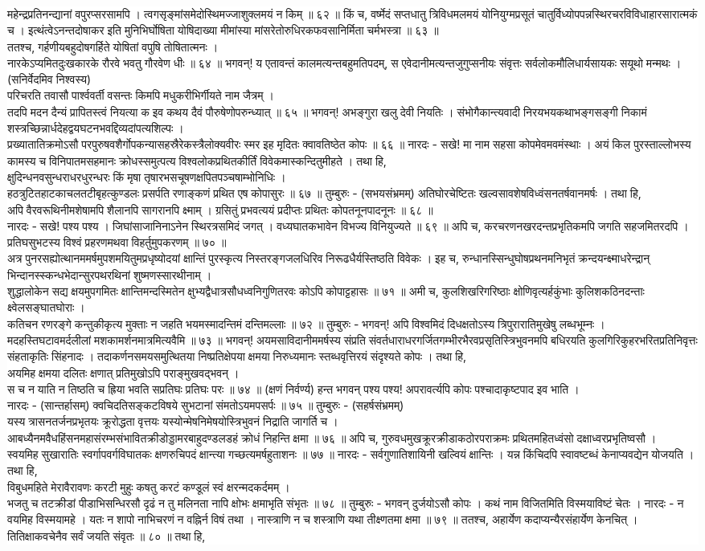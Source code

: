 महेन्द्रप्रतिनन्द्यानां वपुरप्सरसामपि । त्वगसृङ्मांसमेदोस्थिमज्जाशुक्लमयं न किम् ॥ ६२ ॥ 
किं च, 
वर्ष्मेदं सप्तधातु त्रिविधमलमयं योनियुग्मप्रसूतं चातुर्विध्योपपन्नस्थिरचरविविधाहारसारात्मकं च । 
इत्थंत्वेऽनन्तदोषाकर इति मुनिभिर्घोषिता योषिदाख्या मीमांस्या मांसरेतोरुधिरकफवसानिर्मिता चर्मभस्त्रा ॥ ६३ ॥  
ततश्च, 
गर्हणीयबहुदोषगर्हिते योषितां वपुषि तोषितात्मनः ।  
नारकेऽप्यमितदुःखकारके रौरवे भवतु गौरवेण धीः ॥ ६४ ॥ 
भगवन्! य एतावन्तं कालमत्यन्तबहुमतिपदम्, स एवेदानीमत्यन्तजुगुप्सनीयः संवृत्तः सर्वलोकमौलिधार्यसायकः सयूथो मन्मथः । (सनिर्वेदमिव निश्वस्य)  
परिचरति तवासौ पार्श्ववर्ती वसन्तः किमपि मधुकरीभिर्गीयते नाम जैत्रम् ।  
तदपि मदन दैन्यं प्रापितस्त्वं नियत्या क इव कथय दैवं पौरुषेणोपरुन्ध्यात् ॥ ६५ ॥ 
भगवन्! अभङ्गुरा खलु देवी नियतिः । 
संभोगैकान्त्यवादी निरयभयकथाभङ्गसङ्गी निकामं शस्त्रच्छिन्नार्धदेहद्वयघटनभवद्दिव्यदांपत्यशिल्पः ।  
प्रख्यातातिक्रमोऽसौ परपुरुषवशैर्गोपकन्यासहस्रैरेकस्त्रैलोक्यवीरः स्मर इह मृदितः क्वावतिष्ठेत कोपः ॥ ६६ ॥ 
नारदः - सखे! मा नाम सहसा कोपमेवमवमंस्थाः । अयं किल पुरस्ताल्लोभस्य कामस्य च विनिपातमसहमानः क्रोधस्समुत्पत्य विश्वलोकप्रथितकीर्तिं विवेकमास्कन्दितुमीहते । तथा हि,  
क्षुदिन्धनवसुन्धराधरधुरन्धरः किं मृषा तृषारभसचूषणक्षपितपञ्चषाम्भोनिधिः ।  
हठत्रुटितहाटकाचलतटीबृहत्कुण्डलः प्रसर्पति रणाङ्कणं प्रथित एष कोपासुरः ॥ ६७ ॥ 
तुम्बुरुः - (सभयसंभ्रमम्) अतिघोरचेष्टितः खल्वसावशेषविध्वंसनतर्षवानमर्षः । तथा हि,  
अपि वैरवरूथिनीमशेषामपि शैलानपि सागरानपि क्ष्माम् । 
ग्रसितुं प्रभवत्ययं प्रदीप्तः प्रथितः कोपतनूनपादनूनः ॥ ६८ ॥  
नारदः - सखे! पश्य पश्य । 
जिघांसाजानिनाऽनेन स्थिरत्रसमिदं जगत् । वध्यघातकभावेन विभज्य विनियुज्यते ॥ ६९ ॥ 
अपि च, 
करचरणनखरदन्तप्रभृतिकमपि जगति सहजमितरदपि । 
प्रतिघसुभटस्य विश्वं प्रहरणमथवा विहर्तुमुपकरणम् ॥ ७० ॥  
अत्र पुनरसह्योत्थानममर्षमुपशमयितुमप्रधृष्योदयां क्षान्तिं पुरस्कृत्य निस्तरङ्गजलधिरिव निरूढधैर्यस्तिष्ठति विवेकः । इह च, 
रुन्धानस्सिन्धुघोषप्रथनमनिभृतं क्रन्दयन्क्ष्माधरेन्द्रान् भिन्दानस्स्कन्धभेदान्सुरपथरथिनां शुष्मणस्सारथीनाम् ।  
शुद्धालोकेन सद्य क्षयमुपगमितः क्षान्तिमन्दस्मितेन क्षुभ्यद्वैधात्रसौधध्वनिगुणितरवः कोऽपि कोपाट्टहासः ॥ ७१ ॥ 
अमी च, 
कुलशिखरिगरिष्ठाः क्षोणिवृत्यर्हकुंभाः कुलिशकठिनदन्ताः क्ष्वेलसङ्घातघोराः ।  
कतिचन रणरङ्गे कन्तुकीकृत्य मुक्ताः न जहति भयमस्मादन्तिमं दन्तिमल्लाः ॥ ७२ ॥ 
तुम्बुरुः - भगवन्! 
अपि विश्वमिदं दिधक्षतोऽस्य त्रिपुरारातिमुखेषु लब्धभूम्नः ।  
मदहस्तिघटावमर्दलीलां मशकामर्शनमात्रमित्यवैमि ॥ ७३ ॥ 
भगवन्! अयमसाविदानीममर्षस्य संप्रति संवर्तधाराधरगर्जितगम्भीरभैरवप्रसृतिस्त्रिभुवनमपि बधिरयति कुलगिरिकुहरभरितप्रतिनिवृत्तः संहताकृतिः सिंहनादः । तदाकर्णनसमयसमुत्थितया निष्प्रतिक्षेपया क्षमया निरुध्यमानः स्तब्धवृत्तिरयं संदृश्यते कोपः । तथा हि,  
अयमिह क्षमया दलितः क्षणात् प्रतिमुखोऽपि पराङ्मुखवद्भवन् ।  
स च न याति न तिष्ठति च ह्रिया भवति सप्रतिघः प्रतिघः परः ॥ ७४ ॥ 
(क्षणं निर्वर्ण्य) हन्त भगवन् पश्य पश्य! 
अपरावर्त्यपि कोपः पश्चादाकृष्टपाद इव भाति ।  
नारदः - (सान्तर्हासम्) क्वचिदतिसङ्कटविषये सुभटानां संमतोऽयमपसर्पः ॥ ७५ ॥ 
तुम्बुरुः - (सहर्षसंभ्रमम्)  
यस्य त्रासनतर्जनप्रभृतयः क्रूरोद्धता वृत्तयः यस्योन्मेषनिमेषयोस्त्रिभुवनं निद्राति जागर्ति च ।  
आबध्यैनमवैधहिंसनमहासंरम्भसंभावितक्रीडोड्डामरबाहुदण्डलडहं क्रोधं निहन्ति क्षमा ॥ ७६ ॥ 
अपि च, 
गुरुवधमुखक्रूरक्रीडाकठोरपराक्रमः प्रथितमहितध्वंसो दक्षाध्वरप्रभृतिष्वसौ ।  
स्वयमिह सुखारातिः स्वर्गापवर्गविघातकः क्षणरुचिपदं क्षान्त्या गच्छत्यमर्षहुताशनः ॥ ७७ ॥ 
नारदः - सर्वगुणातिशायिनी खल्वियं क्षान्तिः । यन्न किंचिदपि स्वावष्टब्धं केनाप्यवद्येन योजयति । तथा हि,  
विबुधमहिते मेरावैरावणः करटी मुहुः कषतु करटं कण्डूलं स्वं क्षरन्मदकर्दमम् ।  
भजतु च तटक्रीडां पीडाभिसन्धिरसौ दृढं न तु मलिनता नापि क्षोभः क्षमाभृति संभृतः ॥ ७८ ॥ 
तुम्बुरुः - भगवन् दुर्जयोऽसौ कोपः । कथं नाम विजितमिति विस्मयाविष्टं चेतः । 
नारदः - न वयमिह विस्मयामहे । यतः 
न शापो नाभिचरणं न वह्निर्न विषं तथा । नास्त्राणि न च शस्त्राणि यथा तीक्ष्णतमा क्षमा ॥ ७९ ॥ 
ततश्च, 
अहार्येण कदाप्यन्यैरसंहार्येण केनचित् । तितिक्षाकवचेनैव सर्वं जयति संवृतः ॥ ८० ॥ 
तथा हि,  